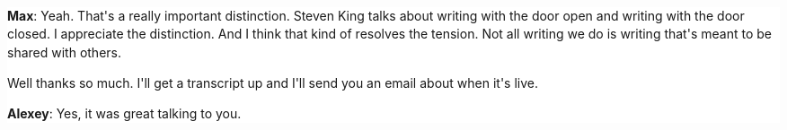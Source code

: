 **Max**:
Yeah. That's a really important distinction. Steven King talks about writing with the door open and writing with the door closed. I appreciate the distinction. And I think that kind of resolves the tension. Not all writing we do is writing that's meant to be shared with others.

Well thanks so much. I'll get a transcript up and I'll send you an email about when it's live.

**Alexey**:
Yes, it was great talking to you.
